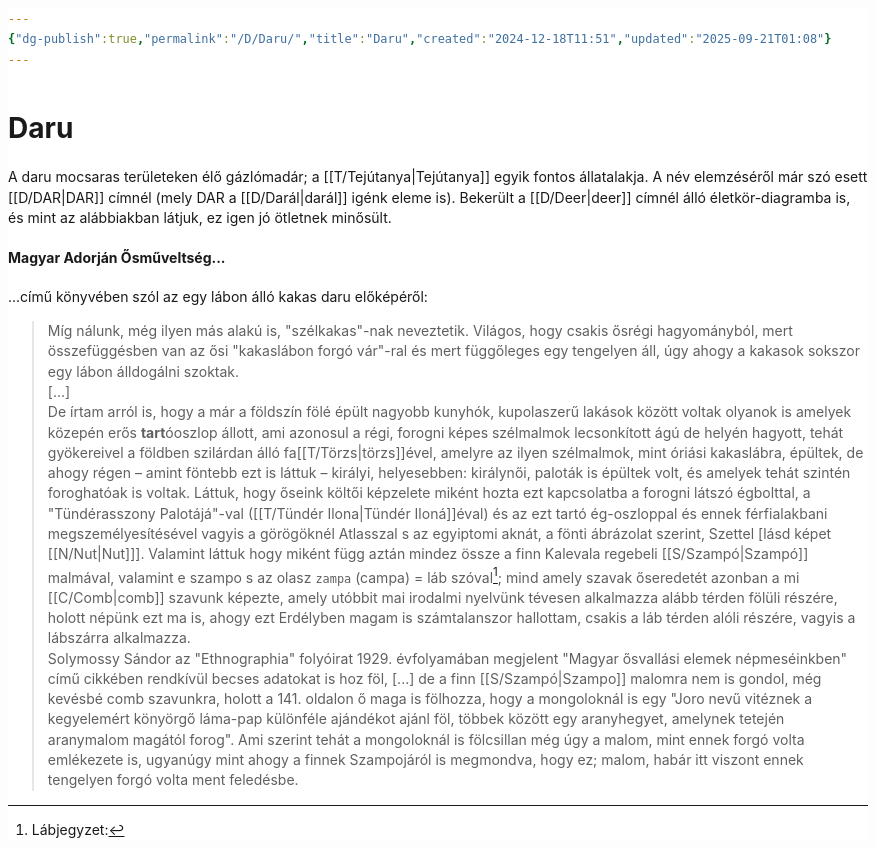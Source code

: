 ```yaml
---
{"dg-publish":true,"permalink":"/D/Daru/","title":"Daru","created":"2024-12-18T11:51","updated":"2025-09-21T01:08"}
---
```



# Daru

A daru mocsaras területeken élő gázlómadár; a [[T/Tejútanya\|Tejútanya]] egyik fontos állatalakja. A név elemzéséről már szó esett [[D/DAR\|DAR]] címnél (mely DAR a [[D/Darál\|darál]] igénk eleme is). Bekerült a [[D/Deer\|deer]] címnél álló életkör-diagramba is, és mint az alábbiakban látjuk, ez igen jó ötletnek minősült.  

#### Magyar Adorján Ősműveltség...  

...című könyvében szól az egy lábon álló kakas daru előképéről:  
> Míg nálunk, még ilyen más alakú is, "szélkakas"-nak neveztetik. Világos, hogy csakis ősrégi hagyományból, mert összefüggésben van az ősi "kakaslábon forgó vár"-ral és mert függőleges egy tengelyen áll, úgy ahogy a kakasok sokszor egy lábon álldogálni szoktak.  
> \[...\]  
> De írtam arról is, hogy a már a földszín fölé épült nagyobb kunyhók, kupolaszerű lakások között voltak olyanok is amelyek közepén erős **tart**óoszlop állott, ami azonosul a régi, forogni képes szélmalmok lecsonkított ágú de helyén hagyott, tehát gyökereivel a földben szilárdan álló fa[[T/Törzs\|törzs]]ével, amelyre az ilyen szélmalmok, mint óriási kakaslábra, épültek, de ahogy régen – amint föntebb ezt is láttuk – királyi, helyesebben: királynői, paloták is épültek volt, és amelyek tehát szintén foroghatóak is voltak. Láttuk, hogy őseink költői képzelete miként hozta ezt kapcsolatba a forogni látszó égbolttal, a "Tündérasszony Palotájá"-val ([[T/Tündér Ilona\|Tündér Iloná]]éval) és az ezt tartó ég-oszloppal és ennek férfialakbani megszemélyesítésével vagyis a görögöknél Atlasszal s az egyiptomi aknát, a fönti ábrázolat szerint, Szettel \[lásd képet [[N/Nut\|Nut]]\]. Valamint láttuk hogy miként függ aztán mindez össze a finn Kalevala regebeli [[S/Szampó\|Szampó]] malmával, valamint e szampo s az olasz `zampa` (campa) = láb szóval[^1]; mind amely szavak őseredetét azonban a mi [[C/Comb\|comb]] szavunk képezte, amely utóbbit mai irodalmi nyelvünk tévesen alkalmazza alább térden fölüli részére, holott népünk ezt ma is, ahogy ezt Erdélyben magam is számtalanszor hallottam, csakis a láb térden alóli részére, vagyis a lábszárra alkalmazza.  
> Solymossy Sándor az "Ethnographia" folyóirat 1929. évfolyamában megjelent "Magyar ősvallási elemek népmeséinkben" című cikkében rendkívül becses adatokat is hoz föl, \[...\] de a finn [[S/Szampó\|Szampo]] malomra nem is gondol, még kevésbé comb szavunkra, holott a 141. oldalon ő maga is fölhozza, hogy a mongoloknál is egy "Joro nevű vitéznek a kegyelemért könyörgő láma-pap különféle ajándékot ajánl föl, többek között egy aranyhegyet, amelynek tetején aranymalom magától forog". Ami szerint tehát a mongoloknál is fölcsillan még úgy a malom, mint ennek forgó volta emlékezete is, ugyanúgy mint ahogy a finnek Szampojáról is megmondva, hogy ez; malom, habár itt viszont ennek tengelyen forgó volta ment feledésbe.  

[^1]: Lábjegyzet:  